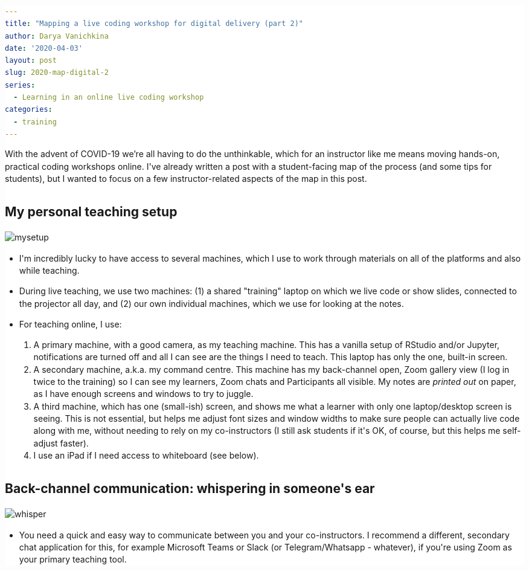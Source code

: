 ```yaml
---
title: "Mapping a live coding workshop for digital delivery (part 2)"
author: Darya Vanichkina
date: '2020-04-03'
layout: post
slug: 2020-map-digital-2
series:
  - Learning in an online live coding workshop
categories:
  - training
---
```


With the advent of COVID-19 we’re all having to do the unthinkable, which for an instructor like me means moving hands-on, practical coding workshops online. I've already written a post with a student-facing map of the process (and some tips for students), but I wanted to focus on a few instructor-related aspects of the map in this post.


## My personal teaching setup

![mysetup](../fig/mysetup2.jpg)

- I'm incredibly lucky to have access to several machines, which I use to work through materials  on all of the platforms and also while teaching. 

- During live teaching, we use two machines: (1) a shared "training" laptop on which we live code or show slides, connected to the projector all day, and (2) our own individual machines, which we use for looking at the notes.

- For teaching online, I use:
  1. A primary machine, with a good camera, as my teaching machine. This has a vanilla setup of RStudio and/or Jupyter, notifications are turned off and all I can see are the things I need to teach. This laptop has only the one, built-in screen.
  2. A secondary machine, a.k.a. my command centre. This machine has my back-channel open, Zoom gallery view (I log in twice to the training) so I can see my learners, Zoom chats and Participants all visible. My notes are *printed out* on paper, as I have enough screens and windows to try to juggle.
  3. A third machine, which has one (small-ish) screen, and shows me what a learner with only one laptop/desktop screen is seeing. This is not essential, but helps me adjust font sizes and window widths to make sure people can actually live code along with me, without needing to rely on my co-instructors (I still ask students if it's OK, of course, but this helps me self-adjust faster). 
  4. I use an iPad if I need access to whiteboard (see below).




## Back-channel communication: whispering in someone's ear
![whisper](https://images.unsplash.com/photo-1482356432770-3a99f07aba35?ixlib=rb-1.2.1&ixid=eyJhcHBfaWQiOjEyMDd9&auto=format&fit=crop&w=500&q=80)

- You need a quick and easy way to communicate between you and your co-instructors. I recommend a different, secondary chat application for this, for example Microsoft Teams or Slack (or Telegram/Whatsapp - whatever), if you're using Zoom as your primary teaching tool.
